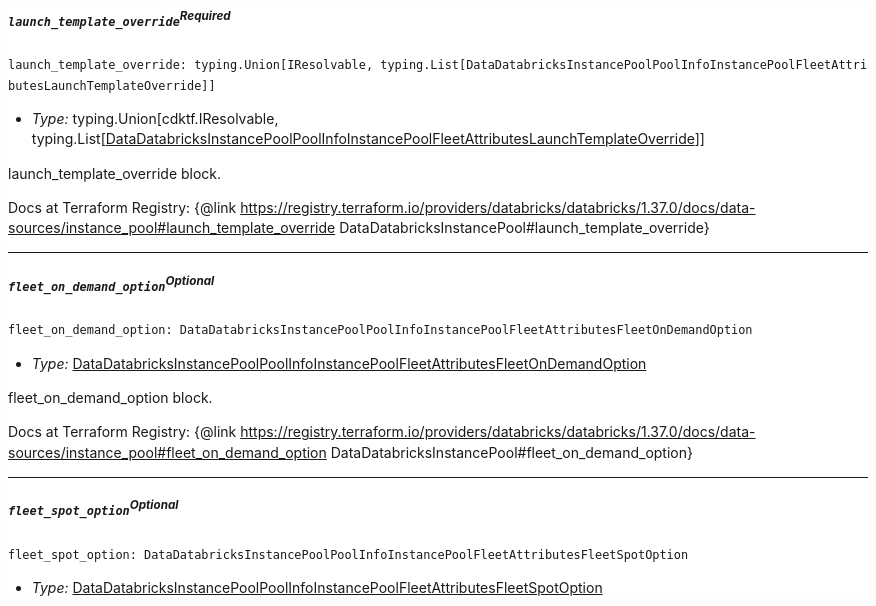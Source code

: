 
##### `launch_template_override`<sup>Required</sup> <a name="launch_template_override" id="@cdktf/provider-databricks.dataDatabricksInstancePool.DataDatabricksInstancePoolPoolInfoInstancePoolFleetAttributes.property.launchTemplateOverride"></a>

```python
launch_template_override: typing.Union[IResolvable, typing.List[DataDatabricksInstancePoolPoolInfoInstancePoolFleetAttributesLaunchTemplateOverride]]
```

- *Type:* typing.Union[cdktf.IResolvable, typing.List[<a href="#@cdktf/provider-databricks.dataDatabricksInstancePool.DataDatabricksInstancePoolPoolInfoInstancePoolFleetAttributesLaunchTemplateOverride">DataDatabricksInstancePoolPoolInfoInstancePoolFleetAttributesLaunchTemplateOverride</a>]]

launch_template_override block.

Docs at Terraform Registry: {@link https://registry.terraform.io/providers/databricks/databricks/1.37.0/docs/data-sources/instance_pool#launch_template_override DataDatabricksInstancePool#launch_template_override}

---

##### `fleet_on_demand_option`<sup>Optional</sup> <a name="fleet_on_demand_option" id="@cdktf/provider-databricks.dataDatabricksInstancePool.DataDatabricksInstancePoolPoolInfoInstancePoolFleetAttributes.property.fleetOnDemandOption"></a>

```python
fleet_on_demand_option: DataDatabricksInstancePoolPoolInfoInstancePoolFleetAttributesFleetOnDemandOption
```

- *Type:* <a href="#@cdktf/provider-databricks.dataDatabricksInstancePool.DataDatabricksInstancePoolPoolInfoInstancePoolFleetAttributesFleetOnDemandOption">DataDatabricksInstancePoolPoolInfoInstancePoolFleetAttributesFleetOnDemandOption</a>

fleet_on_demand_option block.

Docs at Terraform Registry: {@link https://registry.terraform.io/providers/databricks/databricks/1.37.0/docs/data-sources/instance_pool#fleet_on_demand_option DataDatabricksInstancePool#fleet_on_demand_option}

---

##### `fleet_spot_option`<sup>Optional</sup> <a name="fleet_spot_option" id="@cdktf/provider-databricks.dataDatabricksInstancePool.DataDatabricksInstancePoolPoolInfoInstancePoolFleetAttributes.property.fleetSpotOption"></a>

```python
fleet_spot_option: DataDatabricksInstancePoolPoolInfoInstancePoolFleetAttributesFleetSpotOption
```

- *Type:* <a href="#@cdktf/provider-databricks.dataDatabricksInstancePool.DataDatabricksInstancePoolPoolInfoInstancePoolFleetAttributesFleetSpotOption">DataDatabricksInstancePoolPoolInfoInstancePoolFleetAttributesFleetSpotOption</a>

